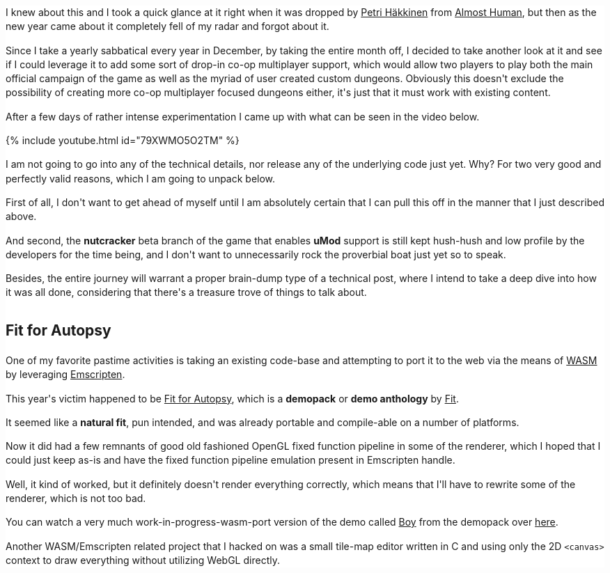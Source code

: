 I knew about this and I took a quick glance at it right when it was dropped by
[Petri Häkkinen][petri] from [Almost Human][almosthuman], but then as the new
year came about it completely fell of my radar and forgot about it.

Since I take a yearly sabbatical every year in December, by taking the entire
month off, I decided to take another look at it and see if I could leverage it
to add some sort of drop-in co-op multiplayer support, which would allow two
players to play both the main official campaign of the game as well as the
myriad of user created custom dungeons. Obviously this doesn't exclude the
possibility of creating more co-op multiplayer focused dungeons either, it's
just that it must work with existing content.

After a few days of rather intense experimentation I came up with what can be
seen in the video below.

{% include youtube.html id="79XWMO5O2TM" %}

I am not going to go into any of the technical details, nor release any of the
underlying code just yet. Why? For two very good and perfectly valid reasons,
which I am going to unpack below.

First of all, I don't want to get ahead of myself until I am absolutely certain that I
can pull this off in the manner that I just described above.

And second, the **nutcracker** beta branch of the game that enables **uMod**
support is still kept hush-hush and low profile by the developers for the time being,
and I don't want to unnecessarily rock the proverbial boat just yet so to speak.

Besides, the entire journey will warrant a proper brain-dump type of a technical
post, where I intend to take a deep dive into how it was all done, considering
that there's a treasure trove of things to talk about.

Fit for Autopsy
---------------
One of my favorite pastime activities is taking an existing code-base and
attempting to port it to the web via the means of [WASM][wasm] by leveraging
[Emscripten][emcc].

This year's victim happened to be [Fit for Autopsy][fitforautopsy], which is a
**demopack** or **demo anthology** by [Fit][fit].

It seemed like a **natural fit**, pun intended, and was already portable and
compile-able on a number of platforms.

Now it did had a few remnants of good old fashioned OpenGL fixed function
pipeline in some of the renderer, which I hoped that I could just keep as-is and
have the fixed function pipeline emulation present in Emscripten handle.

Well, it kind of worked, but it definitely doesn't render everything correctly,
which means that I'll have to rewrite some of the renderer, which is not too
bad.

You can watch a very much work-in-progress-wasm-port version of the demo called [Boy][boy]
from the demopack over [here][playboy].

Another WASM/Emscripten related project that I hacked on was a small tile-map
editor written in C and using only the 2D `<canvas>` context to draw everything
without utilizing WebGL directly.


[retro]: /2020/12/31/2020-retrospectivew/
[stb]: https://github.com/nothings/stb
[nothings]: https://twitter.com/nothings
[petri]: https://twitter.com/petrih3
[almosthuman]: http://www.grimrock.net/
[modding]: http://www.grimrock.net/modding_log1/modding-and-asset-usage-terms/
[olengames]: https://github.com/olengames
[jekyll]: https://jekyllrb.com/
[doxter]: https://github.com/icebreaker/doxter
[wowiconify]: https://github.com/icebreaker/doxter
[fitforautopsy]: https://www.pouet.net/prod.php?which=64254
[boy]: https://www.pouet.net/prod.php?which=50696
[fit]: http://www.kameli.net/fit/
[playboy]: /autopsy/boy?autoplay=true
[wasm]: https://webassembly.org/
[emcc]: https://emscripten.org/
[cas]: https://catacombsnatch.net/
[penumbraoverture]: https://en.wikipedia.org/wiki/Penumbra:_Overture
[shadowgrounds]: https://en.wikipedia.org/wiki/Shadowgrounds
[phoboslab]: https://twitter.com/phoboslab
[qoi]: https://github.com/phoboslab/qoi
[qoipixbufloader]: https://github.com/icebreaker/qoi-pixbuf-loader
[gdkpixbufloader]: https://docs.gtk.org/gdk-pixbuf/
[gemini]: https://gemini.circumlunar.space/
[digitalocean]: https://www.digitalocean.com/
[lagrange]: https://gmi.skyjake.fi/lagrange/
[twitch]: https://www.twitch.tv/coderguy
[youtube]: https://www.youtube.com/channel/UCC60JR6QxHKYWQ34uk_t0mg
[twitter]: https://twitter.com/c0d3rguy
[bibata]: https://www.gnome-look.org/p/1197198/
[comix]: https://www.gnome-look.org/p/999996/
[jetbrainsmono]: https://www.jetbrains.com/lp/mono/
[openbox]: http://openbox.org/wiki/Main_Page
[libvte]: https://gitlab.gnome.org/GNOME/vte
[vteissue]: https://gitlab.gnome.org/GNOME/vte/-/issues/323
[glib]: https://linux.debian.bugs.dist.narkive.com/1gNoFD0j/bug-994961-glib2-0-gnome-keyring-unable-to-unlock-login-keyring-on-some-systems-since-glib-2-70-0-1
[zig]: https://ziglang.org/
[zigcc]: https://andrewkelley.me/post/zig-cc-powerful-drop-in-replacement-gcc-clang.html
[zigar]: https://github.com/ziglang/zig/issues/7915
[akelly]: https://twitter.com/andy_kelley
[marmota]: https://github.com/icebreaker/marmota
[dmenu]: https://tools.suckless.org/dmenu/
[fastopen]: https://github.com/icebreaker/fastopen.vim
[tpope]: https://twitter.com/tpope
[fugitive]: https://github.com/tpope/vim-fugitive